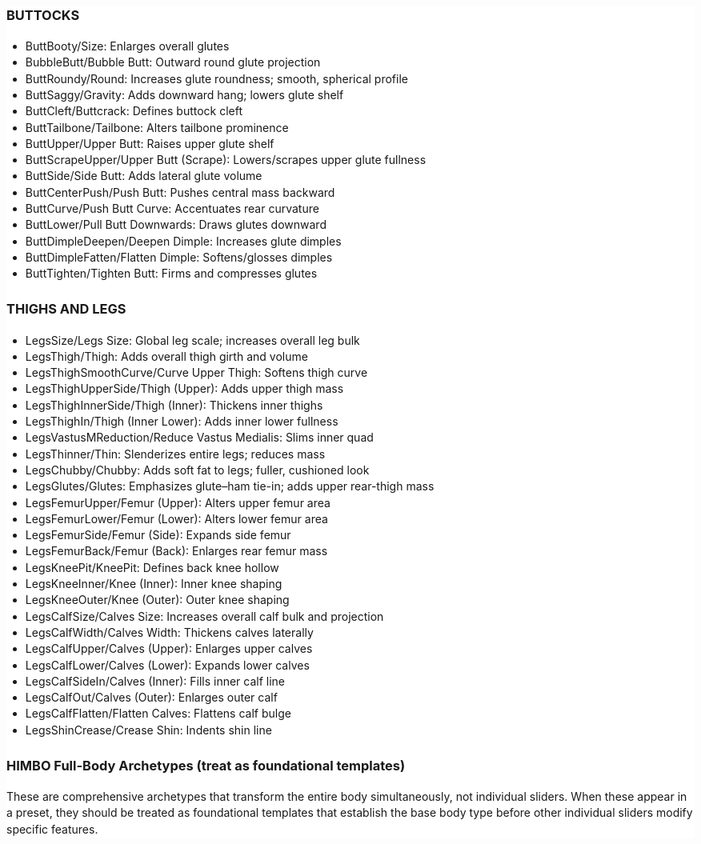 ### BUTTOCKS
- ButtBooty/Size: Enlarges overall glutes
- BubbleButt/Bubble Butt: Outward round glute projection
- ButtRoundy/Round: Increases glute roundness; smooth, spherical profile
- ButtSaggy/Gravity: Adds downward hang; lowers glute shelf
- ButtCleft/Buttcrack: Defines buttock cleft
- ButtTailbone/Tailbone: Alters tailbone prominence
- ButtUpper/Upper Butt: Raises upper glute shelf
- ButtScrapeUpper/Upper Butt (Scrape): Lowers/scrapes upper glute fullness
- ButtSide/Side Butt: Adds lateral glute volume
- ButtCenterPush/Push Butt: Pushes central mass backward
- ButtCurve/Push Butt Curve: Accentuates rear curvature
- ButtLower/Pull Butt Downwards: Draws glutes downward
- ButtDimpleDeepen/Deepen Dimple: Increases glute dimples
- ButtDimpleFatten/Flatten Dimple: Softens/glosses dimples
- ButtTighten/Tighten Butt: Firms and compresses glutes

### THIGHS AND LEGS
- LegsSize/Legs Size: Global leg scale; increases overall leg bulk
- LegsThigh/Thigh: Adds overall thigh girth and volume
- LegsThighSmoothCurve/Curve Upper Thigh: Softens thigh curve
- LegsThighUpperSide/Thigh (Upper): Adds upper thigh mass
- LegsThighInnerSide/Thigh (Inner): Thickens inner thighs
- LegsThighIn/Thigh (Inner Lower): Adds inner lower fullness
- LegsVastusMReduction/Reduce Vastus Medialis: Slims inner quad
- LegsThinner/Thin: Slenderizes entire legs; reduces mass
- LegsChubby/Chubby: Adds soft fat to legs; fuller, cushioned look
- LegsGlutes/Glutes: Emphasizes glute–ham tie-in; adds upper rear-thigh mass
- LegsFemurUpper/Femur (Upper): Alters upper femur area
- LegsFemurLower/Femur (Lower): Alters lower femur area
- LegsFemurSide/Femur (Side): Expands side femur
- LegsFemurBack/Femur (Back): Enlarges rear femur mass
- LegsKneePit/KneePit: Defines back knee hollow
- LegsKneeInner/Knee (Inner): Inner knee shaping
- LegsKneeOuter/Knee (Outer): Outer knee shaping
- LegsCalfSize/Calves Size: Increases overall calf bulk and projection
- LegsCalfWidth/Calves Width: Thickens calves laterally
- LegsCalfUpper/Calves (Upper): Enlarges upper calves
- LegsCalfLower/Calves (Lower): Expands lower calves
- LegsCalfSideIn/Calves (Inner): Fills inner calf line
- LegsCalfOut/Calves (Outer): Enlarges outer calf
- LegsCalfFlatten/Flatten Calves: Flattens calf bulge
- LegsShinCrease/Crease Shin: Indents shin line

### HIMBO Full-Body Archetypes (treat as foundational templates)

These are comprehensive archetypes that transform the entire body simultaneously, not individual sliders. When these appear in a preset, they should be treated as foundational templates that establish the base body type before other individual sliders modify specific features.
